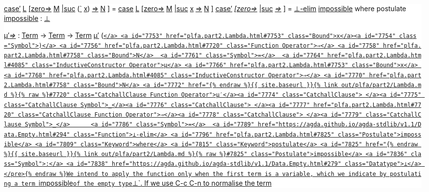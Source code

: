 <a id="7563" href="{% endraw %}{{ site.baseurl }}{% link out/plfa/part2/Lambda.md %}{% raw %}#7506" class="Function Operator">case′</a> <a id="7569" href="plfa.part2.Lambda.html#7569" class="Bound">L</a> <a id="7571" href="plfa.part2.Lambda.html#7506" class="Function Operator">[zero⇒</a> <a id="7578" href="plfa.part2.Lambda.html#7578" class="Bound">M</a> <a id="7580" href="plfa.part2.Lambda.html#7506" class="Function Operator">|suc</a> <a id="7585" class="Symbol">(</a><a id="7586" href="plfa.part2.Lambda.html#3817" class="InductiveConstructor Operator">`</a> <a id="7588" href="plfa.part2.Lambda.html#7588" class="Bound">x</a><a id="7589" class="Symbol">)</a> <a id="7591" href="plfa.part2.Lambda.html#7506" class="Function Operator">⇒</a> <a id="7593" href="plfa.part2.Lambda.html#7593" class="Bound">N</a> <a id="7595" href="plfa.part2.Lambda.html#7506" class="Function Operator">]</a>  <a id="7598" class="Symbol">=</a>  <a id="7601" href="plfa.part2.Lambda.html#4025" class="InductiveConstructor Operator">case</a> <a id="7606" href="plfa.part2.Lambda.html#7569" class="Bound">L</a> <a id="7608" href="plfa.part2.Lambda.html#4025" class="InductiveConstructor Operator">[zero⇒</a> <a id="7615" href="plfa.part2.Lambda.html#7578" class="Bound">M</a> <a id="7617" href="plfa.part2.Lambda.html#4025" class="InductiveConstructor Operator">|suc</a> <a id="7622" href="plfa.part2.Lambda.html#7588" class="Bound">x</a> <a id="7624" href="plfa.part2.Lambda.html#4025" class="InductiveConstructor Operator">⇒</a> <a id="7626" href="plfa.part2.Lambda.html#7593" class="Bound">N</a> <a id="7628" href="plfa.part2.Lambda.html#4025" class="InductiveConstructor Operator">]</a>
<a id="7630" href="{% endraw %}{{ site.baseurl }}{% link out/plfa/part2/Lambda.md %}{% raw %}#7506" class="CatchallClause Function Operator">case′</a><a id="7635" class="CatchallClause"> </a><a id="7636" class="CatchallClause Symbol">_</a><a id="7637" class="CatchallClause"> </a><a id="7638" href="plfa.part2.Lambda.html#7506" class="CatchallClause Function Operator">[zero⇒</a><a id="7644" class="CatchallClause"> </a><a id="7645" class="CatchallClause Symbol">_</a><a id="7646" class="CatchallClause"> </a><a id="7647" href="plfa.part2.Lambda.html#7506" class="CatchallClause Function Operator">|suc</a><a id="7651" class="CatchallClause"> </a><a id="7652" class="CatchallClause Symbol">_</a><a id="7653" class="CatchallClause"> </a><a id="7654" href="plfa.part2.Lambda.html#7506" class="CatchallClause Function Operator">⇒</a><a id="7655" class="CatchallClause"> </a><a id="7656" class="CatchallClause Symbol">_</a><a id="7657" class="CatchallClause"> </a><a id="7658" href="plfa.part2.Lambda.html#7506" class="CatchallClause Function Operator">]</a>      <a id="7665" class="Symbol">=</a>  <a id="7668" href="https://agda.github.io/agda-stdlib/v1.1/Data.Empty.html#294" class="Function">⊥-elim</a> <a id="7675" href="plfa.part2.Lambda.html#7704" class="Postulate">impossible</a>
  <a id="7688" class="Keyword">where</a> <a id="7694" class="Keyword">postulate</a> <a id="7704" href="{% endraw %}{{ site.baseurl }}{% link out/plfa/part2/Lambda.md %}{% raw %}#7704" class="Postulate">impossible</a> <a id="7715" class="Symbol">:</a> <a id="7717" href="https://agda.github.io/agda-stdlib/v1.1/Data.Empty.html#279" class="Datatype">⊥</a>

<a id="μ′_⇒_"></a><a id="7720" href="{% endraw %}{{ site.baseurl }}{% link out/plfa/part2/Lambda.md %}{% raw %}#7720" class="Function Operator">μ′_⇒_</a> <a id="7726" class="Symbol">:</a> <a id="7728" href="plfa.part2.Lambda.html#3798" class="Datatype">Term</a> <a id="7733" class="Symbol">→</a> <a id="7735" href="plfa.part2.Lambda.html#3798" class="Datatype">Term</a> <a id="7740" class="Symbol">→</a> <a id="7742" href="plfa.part2.Lambda.html#3798" class="Datatype">Term</a>
<a id="7747" href="{% endraw %}{{ site.baseurl }}{% link out/plfa/part2/Lambda.md %}{% raw %}#7720" class="Function Operator">μ′</a> <a id="7750" class="Symbol">(</a><a id="7751" href="plfa.part2.Lambda.html#3817" class="InductiveConstructor Operator">`</a> <a id="7753" href="plfa.part2.Lambda.html#7753" class="Bound">x</a><a id="7754" class="Symbol">)</a> <a id="7756" href="plfa.part2.Lambda.html#7720" class="Function Operator">⇒</a> <a id="7758" href="plfa.part2.Lambda.html#7758" class="Bound">N</a>  <a id="7761" class="Symbol">=</a>  <a id="7764" href="plfa.part2.Lambda.html#4085" class="InductiveConstructor Operator">μ</a> <a id="7766" href="plfa.part2.Lambda.html#7753" class="Bound">x</a> <a id="7768" href="plfa.part2.Lambda.html#4085" class="InductiveConstructor Operator">⇒</a> <a id="7770" href="plfa.part2.Lambda.html#7758" class="Bound">N</a>
<a id="7772" href="{% endraw %}{{ site.baseurl }}{% link out/plfa/part2/Lambda.md %}{% raw %}#7720" class="CatchallClause Function Operator">μ′</a><a id="7774" class="CatchallClause"> </a><a id="7775" class="CatchallClause Symbol">_</a><a id="7776" class="CatchallClause"> </a><a id="7777" href="plfa.part2.Lambda.html#7720" class="CatchallClause Function Operator">⇒</a><a id="7778" class="CatchallClause"> </a><a id="7779" class="CatchallClause Symbol">_</a>      <a id="7786" class="Symbol">=</a>  <a id="7789" href="https://agda.github.io/agda-stdlib/v1.1/Data.Empty.html#294" class="Function">⊥-elim</a> <a id="7796" href="plfa.part2.Lambda.html#7825" class="Postulate">impossible</a>
  <a id="7809" class="Keyword">where</a> <a id="7815" class="Keyword">postulate</a> <a id="7825" href="{% endraw %}{{ site.baseurl }}{% link out/plfa/part2/Lambda.md %}{% raw %}#7825" class="Postulate">impossible</a> <a id="7836" class="Symbol">:</a> <a id="7838" href="https://agda.github.io/agda-stdlib/v1.1/Data.Empty.html#279" class="Datatype">⊥</a>
</pre>{% endraw %}We intend to apply the function only when the first term is a variable, which we
indicate by postulating a term `impossible` of the empty type `⊥`.  If we use
C-c C-n to normalise the term
